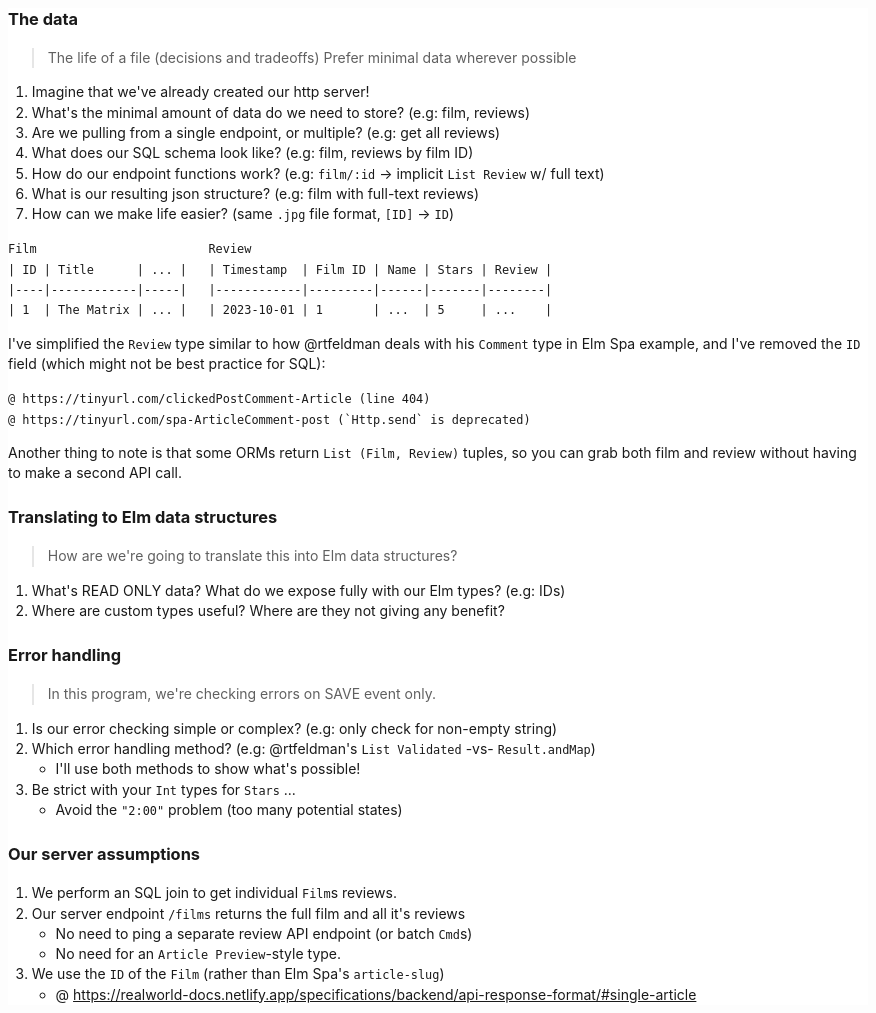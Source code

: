 
### The data

> The life of a file (decisions and tradeoffs)
> Prefer minimal data wherever possible

1. Imagine that we've already created our http server!
2. What's the minimal amount of data do we need to store? (e.g: film, reviews)
3. Are we pulling from a single endpoint, or multiple? (e.g: get all reviews)
4. What does our SQL schema look like? (e.g: film, reviews by film ID)
5. How do our endpoint functions work? (e.g: `film/:id` -> implicit `List Review` w/ full text)
6. What is our resulting json structure? (e.g: film with full-text reviews)
7. How can we make life easier? (same `.jpg` file format, `[ID]` -> `ID`)

```
Film                        Review
| ID | Title      | ... |   | Timestamp  | Film ID | Name | Stars | Review |
|----|------------|-----|   |------------|---------|------|-------|--------|
| 1  | The Matrix | ... |   | 2023-10-01 | 1       | ...  | 5     | ...    |
```

I've simplified the `Review` type similar to how @rtfeldman deals with his
`Comment` type in Elm Spa example, and I've removed the `ID` field (which might
not be best practice for SQL):

    @ https://tinyurl.com/clickedPostComment-Article (line 404)
    @ https://tinyurl.com/spa-ArticleComment-post (`Http.send` is deprecated)

Another thing to note is that some ORMs return `List (Film, Review)` tuples,
so you can grab both film and review without having to make a second API call.

### Translating to Elm data structures
> How are we're going to translate this into Elm data structures?

1. What's READ ONLY data? What do we expose fully with our Elm types? (e.g: IDs)
2. Where are custom types useful? Where are they not giving any benefit?


### Error handling
> In this program, we're checking errors on SAVE event only.

1. Is our error checking simple or complex? (e.g: only check for non-empty string)
2. Which error handling method? (e.g: @rtfeldman's `List Validated` -vs- `Result.andMap`)
    - I'll use both methods to show what's possible!
3. Be strict with your `Int` types for `Stars` ...
    - Avoid the `"2:00"` problem (too many potential states)


### Our server assumptions

1. We perform an SQL join to get individual `Film`s reviews.
2. Our server endpoint `/films` returns the full film and all it's reviews
    - No need to ping a separate review API endpoint (or batch `Cmd`s)
    - No need for an `Article Preview`-style type.
3. We use the `ID` of the `Film` (rather than Elm Spa's `article-slug`)
    - @ https://realworld-docs.netlify.app/specifications/backend/api-response-format/#single-article

